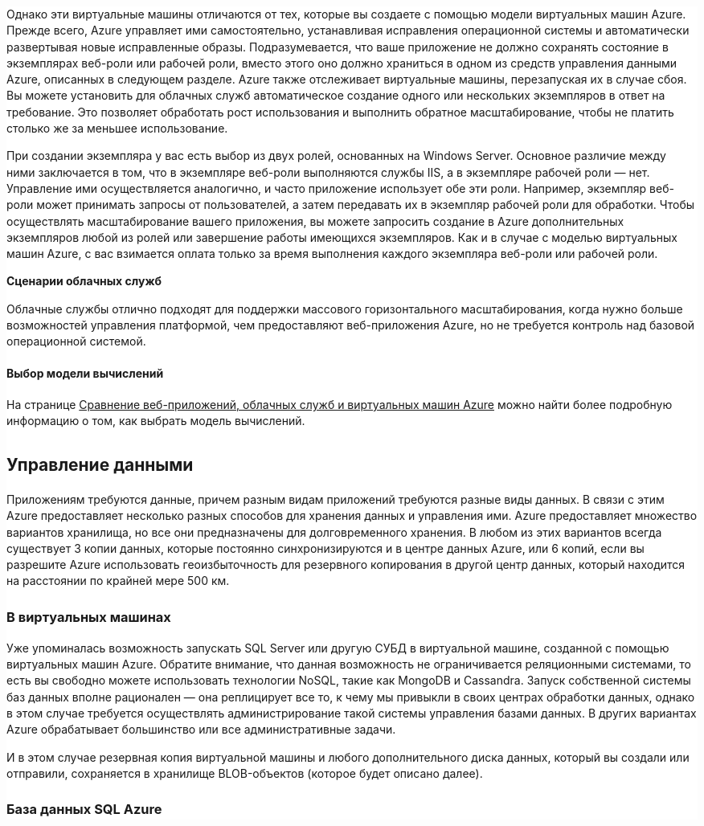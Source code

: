 Однако эти виртуальные машины отличаются от тех, которые вы создаете с помощью модели виртуальных машин Azure. Прежде всего, Azure управляет ими самостоятельно, устанавливая исправления операционной системы и автоматически развертывая новые исправленные образы. Подразумевается, что ваше приложение не должно сохранять состояние в экземплярах веб-роли или рабочей роли, вместо этого оно должно храниться в одном из средств управления данными Azure, описанных в следующем разделе. Azure также отслеживает виртуальные машины, перезапуская их в случае сбоя. Вы можете установить для облачных служб автоматическое создание одного или нескольких экземпляров в ответ на требование. Это позволяет обработать рост использования и выполнить обратное масштабирование, чтобы не платить столько же за меньшее использование.

При создании экземпляра у вас есть выбор из двух ролей, основанных на Windows Server. Основное различие между ними заключается в том, что в экземпляре веб-роли выполняются службы IIS, а в экземпляре рабочей роли — нет. Управление ими осуществляется аналогично, и часто приложение использует обе эти роли. Например, экземпляр веб-роли может принимать запросы от пользователей, а затем передавать их в экземпляр рабочей роли для обработки. Чтобы осуществлять масштабирование вашего приложения, вы можете запросить создание в Azure дополнительных экземпляров любой из ролей или завершение работы имеющихся экземпляров. Как и в случае с моделью виртуальных машин Azure, с вас взимается оплата только за время выполнения каждого экземпляра веб-роли или рабочей роли.

**Сценарии облачных служб**

Облачные службы отлично подходят для поддержки массового горизонтального масштабирования, когда нужно больше возможностей управления платформой, чем предоставляют веб-приложения Azure, но не требуется контроль над базовой операционной системой.

#### Выбор модели вычислений
На странице [Сравнение веб-приложений, облачных служб и виртуальных машин Azure](choose-web-site-cloud-service-vm.md) можно найти более подробную информацию о том, как выбрать модель вычислений.



## Управление данными

Приложениям требуются данные, причем разным видам приложений требуются разные виды данных. В связи с этим Azure предоставляет несколько разных способов для хранения данных и управления ими. Azure предоставляет множество вариантов хранилища, но все они предназначены для долговременного хранения. В любом из этих вариантов всегда существует 3 копии данных, которые постоянно синхронизируются и в центре данных Azure, или 6 копий, если вы разрешите Azure использовать геоизбыточность для резервного копирования в другой центр данных, который находится на расстоянии по крайней мере 500 км.


### В виртуальных машинах
Уже упоминалась возможность запускать SQL Server или другую СУБД в виртуальной машине, созданной с помощью виртуальных машин Azure. Обратите внимание, что данная возможность не ограничивается реляционными системами, то есть вы свободно можете использовать технологии NoSQL, такие как MongoDB и Cassandra. Запуск собственной системы баз данных вполне рационален — она реплицирует все то, к чему мы привыкли в своих центрах обработки данных, однако в этом случае требуется осуществлять администрирование такой системы управления базами данных. В других вариантах Azure обрабатывает большинство или все административные задачи.

И в этом случае резервная копия виртуальной машины и любого дополнительного диска данных, который вы создали или отправили, сохраняется в хранилище BLOB-объектов (которое будет описано далее).


### База данных SQL Azure